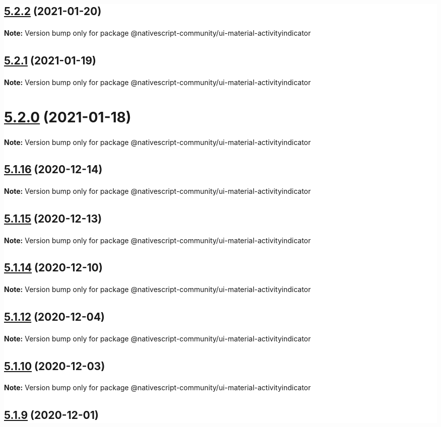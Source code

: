 ## [5.2.2](https://github.com/nativescript-community/ui-material-components/tree/master/packages/activityindicator/compare/v5.2.1...v5.2.2) (2021-01-20)

**Note:** Version bump only for package @nativescript-community/ui-material-activityindicator

## [5.2.1](https://github.com/nativescript-community/ui-material-components/tree/master/packages/activityindicator/compare/v5.2.0...v5.2.1) (2021-01-19)

**Note:** Version bump only for package @nativescript-community/ui-material-activityindicator

# [5.2.0](https://github.com/nativescript-community/ui-material-components/tree/master/packages/activityindicator/compare/v5.1.16...v5.2.0) (2021-01-18)

**Note:** Version bump only for package @nativescript-community/ui-material-activityindicator

## [5.1.16](https://github.com/nativescript-community/ui-material-components/tree/master/packages/activityindicator/compare/v5.1.15...v5.1.16) (2020-12-14)

**Note:** Version bump only for package @nativescript-community/ui-material-activityindicator

## [5.1.15](https://github.com/nativescript-community/ui-material-components/tree/master/packages/activityindicator/compare/v5.1.14...v5.1.15) (2020-12-13)

**Note:** Version bump only for package @nativescript-community/ui-material-activityindicator

## [5.1.14](https://github.com/nativescript-community/ui-material-components/tree/master/packages/activityindicator/compare/v5.1.13...v5.1.14) (2020-12-10)

**Note:** Version bump only for package @nativescript-community/ui-material-activityindicator

## [5.1.12](https://github.com/nativescript-community/ui-material-components/tree/master/packages/activityindicator/compare/v5.1.11...v5.1.12) (2020-12-04)

**Note:** Version bump only for package @nativescript-community/ui-material-activityindicator

## [5.1.10](https://github.com/nativescript-community/ui-material-components/tree/master/packages/activityindicator/compare/v5.1.9...v5.1.10) (2020-12-03)

**Note:** Version bump only for package @nativescript-community/ui-material-activityindicator

## [5.1.9](https://github.com/nativescript-community/ui-material-components/tree/master/packages/activityindicator/compare/v5.1.8...v5.1.9) (2020-12-01)

